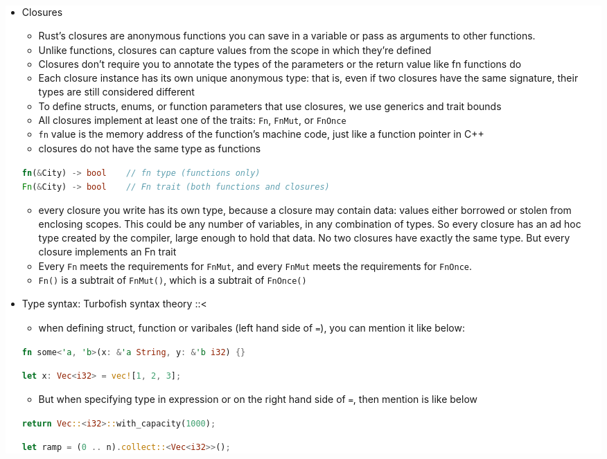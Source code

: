 

* Closures
  - Rust’s closures are anonymous functions you can save in a variable or pass as arguments to other functions.
  - Unlike functions, closures can capture values from the scope in which they’re defined
  - Closures don’t require you to annotate the types of the parameters or the return value like fn functions do
  - Each closure instance has its own unique anonymous type: that is, even if two closures have the same signature, their types are still considered different
  - To define structs, enums, or function parameters that use closures, we use generics and trait bounds
  - All closures implement at least one of the traits: `Fn`, `FnMut`, or `FnOnce`
  - `fn` value is the memory address of the function’s machine code, just like a function pointer in C++
  - closures do not have the same type as functions
  ```rust
  fn(&City) -> bool    // fn type (functions only)
  Fn(&City) -> bool    // Fn trait (both functions and closures)
  ```
  - every closure you write has its own type, because a closure may contain data: values either borrowed or stolen from enclosing scopes. This could be any number of variables, in any combination of types. So every closure has an ad hoc type created by the compiler, large enough to hold that data. No two closures have exactly the same type. But every closure implements an Fn trait
  - Every `Fn` meets the requirements for `FnMut`, and every `FnMut` meets the requirements for `FnOnce`.
  - `Fn()` is a subtrait of `FnMut()`, which is a subtrait of `FnOnce()`



* Type syntax: Turbofish syntax theory ::<
  - when defining struct, function or varibales (left hand side of `=`), you can mention it like below:
  ```rust
  fn some<'a, 'b>(x: &'a String, y: &'b i32) {}
  ```
  ```rust
  let x: Vec<i32> = vec![1, 2, 3];
  ```
  - But when specifying type in expression or on the right hand side of `=`, then mention is like below
  ```rust
  return Vec::<i32>::with_capacity(1000);
  ```
  ```rust
  let ramp = (0 .. n).collect::<Vec<i32>>();
  ```
